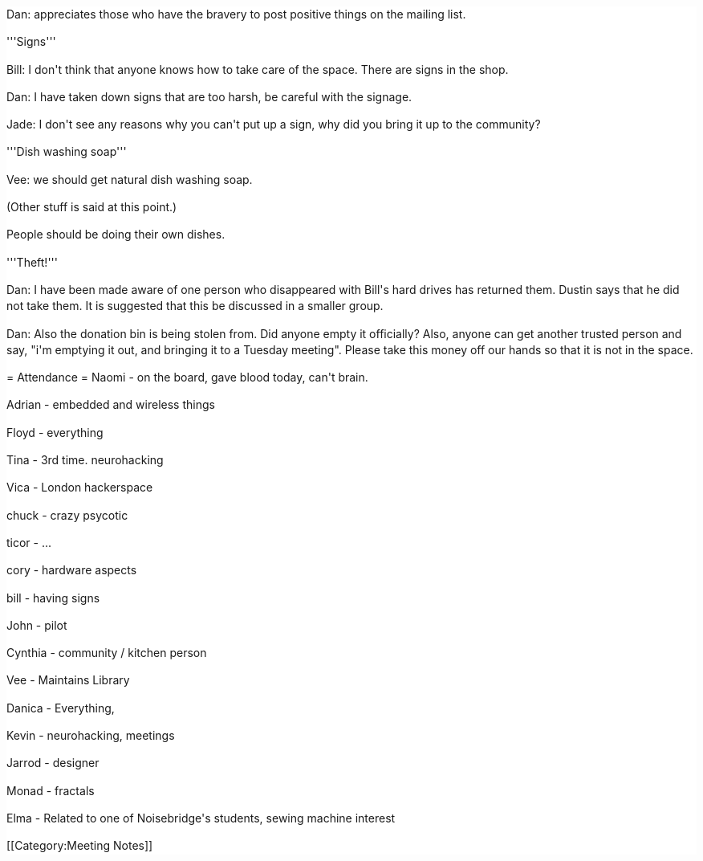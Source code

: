 Dan: appreciates those who have the bravery to post positive things on the mailing list.


'''Signs'''

Bill: I don't think that anyone knows how to take care of the space. There are signs in the shop.

Dan: I have taken down signs that are too harsh, be careful with the signage.

Jade: I don't see any reasons why you can't put up a sign, why did you bring it up to the community?


'''Dish washing soap'''

Vee: we should get natural dish washing soap.

(Other stuff is said at this point.)

People should be doing their own dishes.


'''Theft!'''

Dan: I have been made aware of one person who disappeared with Bill's hard drives has returned them. Dustin says that he did not take them. It is suggested that this be discussed in a smaller group.

Dan: Also the donation bin is being stolen from. Did anyone empty it officially? Also, anyone can get another trusted person and say, "i'm emptying it out, and bringing it to a Tuesday meeting". Please take this money off our hands so that it is not in the space.

= Attendance =
Naomi - on the board, gave blood today, can't brain.

Adrian - embedded and wireless things

Floyd - everything

Tina - 3rd time. neurohacking

Vica - London hackerspace

chuck - crazy psycotic

ticor - ...

cory - hardware aspects

bill - having signs

John - pilot

Cynthia - community / kitchen person

Vee - Maintains Library

Danica - Everything, 

Kevin - neurohacking, meetings

Jarrod - designer

Monad - fractals

Elma - Related to one of Noisebridge's students, sewing machine interest

[[Category:Meeting Notes]]
